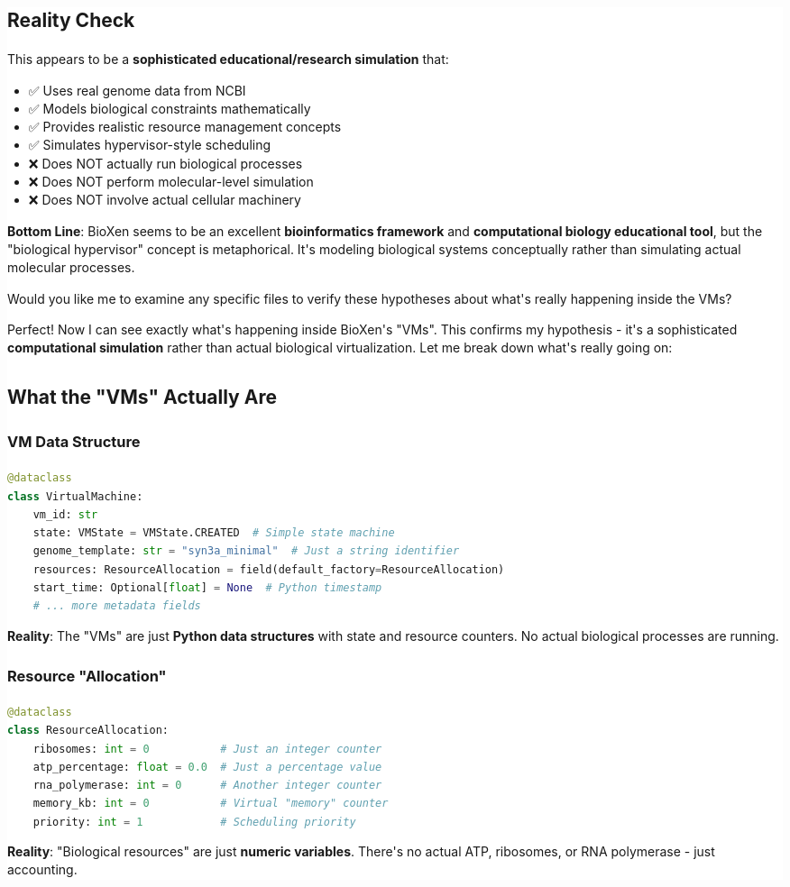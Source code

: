 ## Reality Check

This appears to be a **sophisticated educational/research simulation** that:
- ✅ Uses real genome data from NCBI
- ✅ Models biological constraints mathematically  
- ✅ Provides realistic resource management concepts
- ✅ Simulates hypervisor-style scheduling
- ❌ Does NOT actually run biological processes
- ❌ Does NOT perform molecular-level simulation
- ❌ Does NOT involve actual cellular machinery

**Bottom Line**: BioXen seems to be an excellent **bioinformatics framework** and **computational biology educational tool**, but the "biological hypervisor" concept is metaphorical. It's modeling biological systems conceptually rather than simulating actual molecular processes.

Would you like me to examine any specific files to verify these hypotheses about what's really happening inside the VMs?


Perfect! Now I can see exactly what's happening inside BioXen's "VMs". This confirms my hypothesis - it's a sophisticated **computational simulation** rather than actual biological virtualization. Let me break down what's really going on:

## What the "VMs" Actually Are

### VM Data Structure
```python
@dataclass
class VirtualMachine:
    vm_id: str
    state: VMState = VMState.CREATED  # Simple state machine
    genome_template: str = "syn3a_minimal"  # Just a string identifier
    resources: ResourceAllocation = field(default_factory=ResourceAllocation)
    start_time: Optional[float] = None  # Python timestamp
    # ... more metadata fields
```

**Reality**: The "VMs" are just **Python data structures** with state and resource counters. No actual biological processes are running.

### Resource "Allocation"
```python
@dataclass
class ResourceAllocation:
    ribosomes: int = 0           # Just an integer counter
    atp_percentage: float = 0.0  # Just a percentage value  
    rna_polymerase: int = 0      # Another integer counter
    memory_kb: int = 0           # Virtual "memory" counter
    priority: int = 1            # Scheduling priority
```

**Reality**: "Biological resources" are just **numeric variables**. There's no actual ATP, ribosomes, or RNA polymerase - just accounting.
